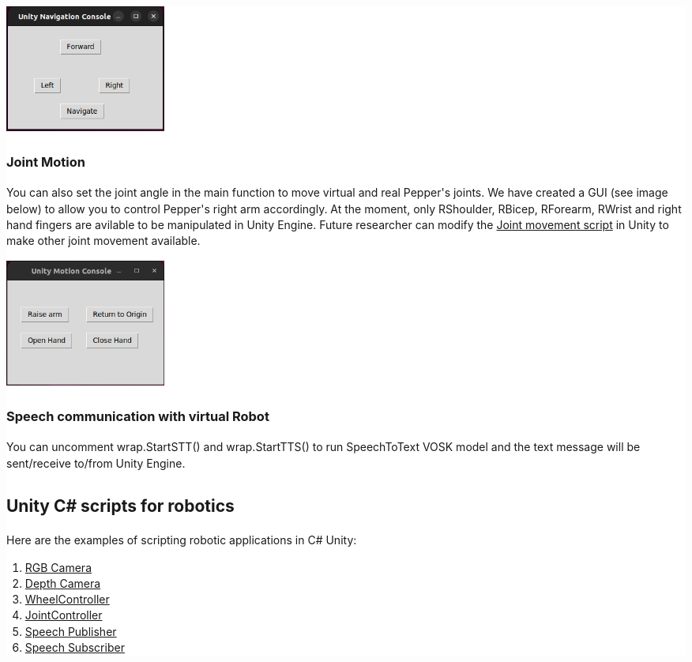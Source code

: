 <p align=""><img src="image/navGUI.png" width="200"\></p>

### Joint Motion
You can also set the joint angle in the main function to move virtual and real Pepper's joints. We have created a GUI (see image below) to allow you to control Pepper's right arm accordingly. At the moment, only RShoulder, RBicep, RForearm, RWrist and right hand fingers are avilable to be manipulated in Unity Engine. Future researcher can modify the [Joint movement script](https://github.com/RoboBreizh-RoboCup-Home/NaoqiUnityWrapper-PepperDT/blob/main/Assets/ZeroMQ/Controller/handwave/MotionPlanning.cs) in Unity to make other joint movement available. 

<p align=""><img src="image/jointGUI.png" width="200"\></p>


### Speech communication with virtual Robot
You can uncomment wrap.StartSTT() and wrap.StartTTS() to run SpeechToText VOSK model and the text message will be sent/receive to/from Unity Engine.

## Unity C# scripts for robotics
Here are the examples of scripting robotic applications in C# Unity: 
1. [RGB Camera](https://github.com/RoboBreizh-RoboCup-Home/NaoqiUnityWrapper-PepperDT/blob/main/Assets/ZeroMQ/Camera/rgbCamera/script/RGBCamera.cs)
2. [Depth Camera](https://github.com/RoboBreizh-RoboCup-Home/NaoqiUnityWrapper-PepperDT/blob/main/Assets/ZeroMQ/Camera/depthCamera/scripts/depth_script.cs)
3. [WheelController](https://github.com/RoboBreizh-RoboCup-Home/NaoqiUnityWrapper-PepperDT/blob/main/Assets/ZeroMQ/cmd_vel/NaoqiController.cs)
4. [JointController](https://github.com/RoboBreizh-RoboCup-Home/NaoqiUnityWrapper-PepperDT/blob/main/Assets/ZeroMQ/Controller/handwave/MotionPlanning.cs)
5. [Speech Publisher](https://github.com/RoboBreizh-RoboCup-Home/NaoqiUnityWrapper-PepperDT/blob/main/Assets/ZeroMQ/SpeechToText/NaoqiSpeechToTextPublisher.cs)
6. [Speech Subscriber](https://github.com/RoboBreizh-RoboCup-Home/NaoqiUnityWrapper-PepperDT/blob/main/Assets/ZeroMQ/SpeechToText/NaoqiSpeechToTextSubscriber.cs)
